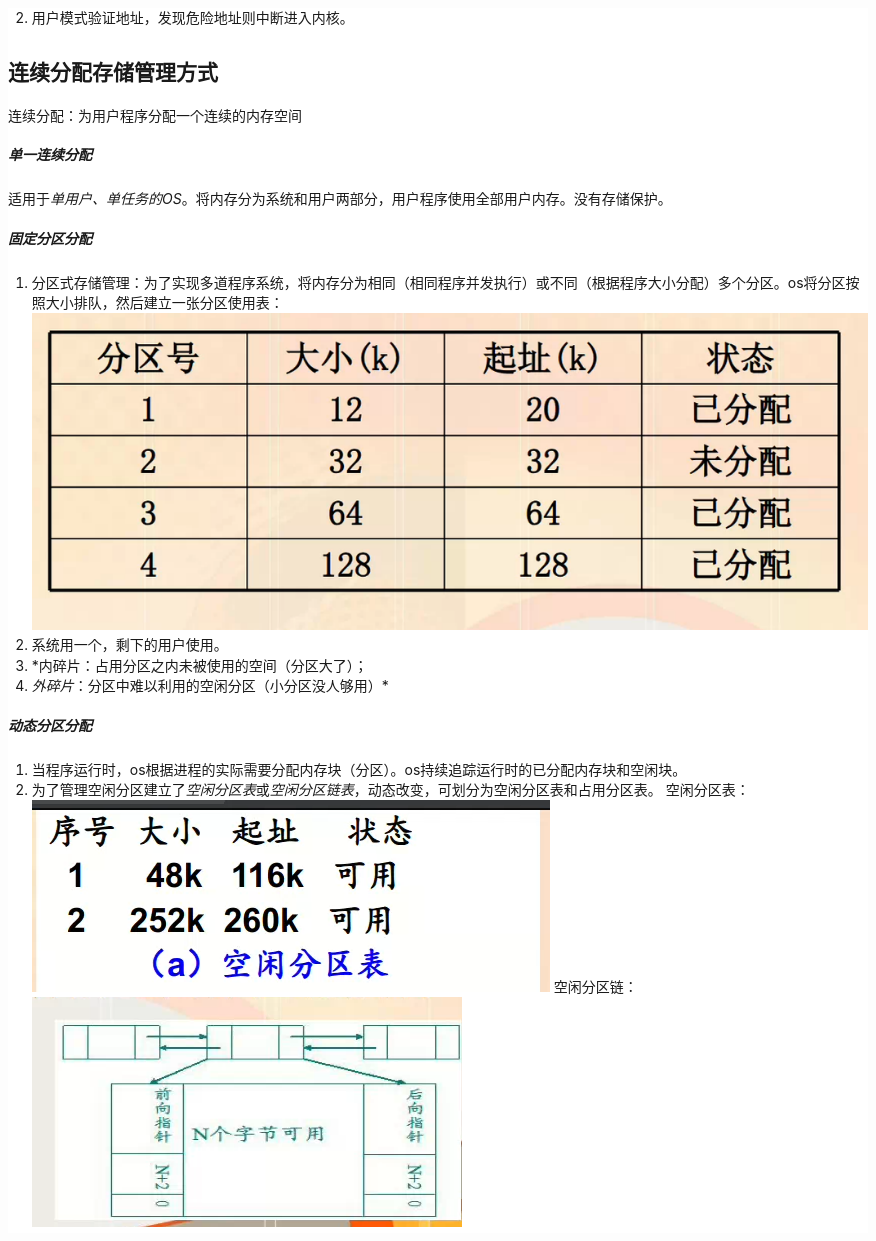    2. 用户模式验证地址，发现危险地址则中断进入内核。
## 连续分配存储管理方式
连续分配：为用户程序分配一个连续的内存空间
##### *单一连续分配*
适用于*单用户、单任务的OS*。将内存分为系统和用户两部分，用户程序使用全部用户内存。没有存储保护。
##### *固定分区分配*
1. 分区式存储管理：为了实现多道程序系统，将内存分为相同（相同程序并发执行）或不同（根据程序大小分配）多个分区。os将分区按照大小排队，然后建立一张分区使用表：![alt text](image-35.png)
2. 系统用一个，剩下的用户使用。 
3. *内碎片：占用分区之内未被使用的空间（分区大了）；
4. *外碎片*：分区中难以利用的空闲分区（小分区没人够用）*
##### *动态分区分配*
1. 当程序运行时，os根据进程的实际需要分配内存块（分区）。os持续追踪运行时的已分配内存块和空闲块。
2. 为了管理空闲分区建立了*空闲分区表*或*空闲分区链表*，动态改变，可划分为空闲分区表和占用分区表。
空闲分区表：![alt text](image-36.png)
空闲分区链：![alt text](image-37.png)